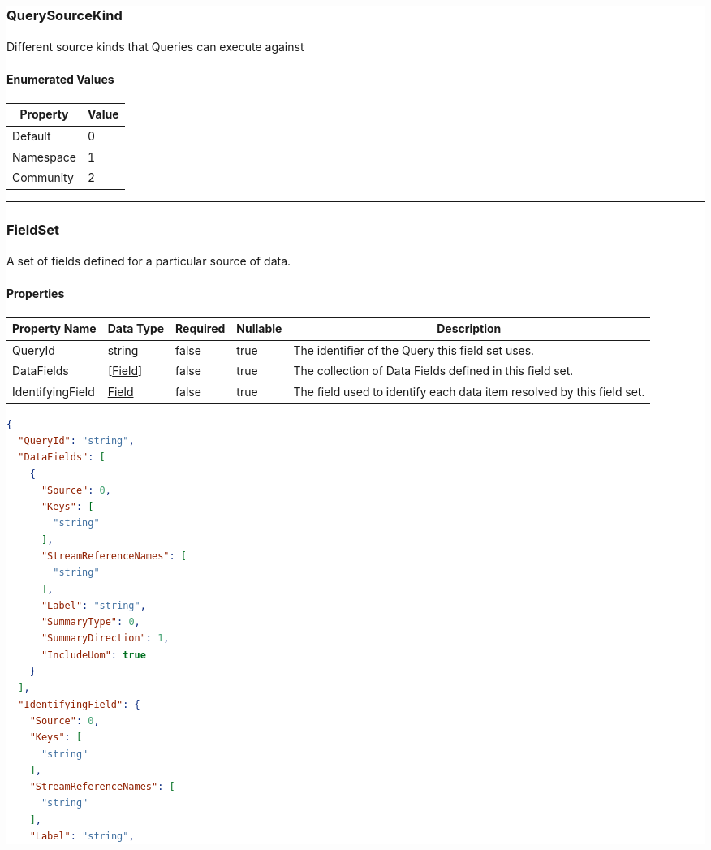 ### QuerySourceKind

<a id="schemaquerysourcekind"></a>
<a id="schema_QuerySourceKind"></a>
<a id="tocSquerysourcekind"></a>
<a id="tocsquerysourcekind"></a>

Different source kinds that Queries can execute against

<h4>Enumerated Values</h4>

|Property|Value|
|---|---|
|Default|0|
|Namespace|1|
|Community|2|

---

### FieldSet

<a id="schemafieldset"></a>
<a id="schema_FieldSet"></a>
<a id="tocSfieldset"></a>
<a id="tocsfieldset"></a>

A set of fields defined for a particular source of data.

<h4>Properties</h4>

|Property Name|Data Type|Required|Nullable|Description|
|---|---|---|---|---|
|QueryId|string|false|true|The identifier of the Query this field set uses.|
|DataFields|[[Field](#schemafield)]|false|true|The collection of Data Fields defined in this field set.|
|IdentifyingField|[Field](#schemafield)|false|true|The field used to identify each data item resolved by this field set.|

```json
{
  "QueryId": "string",
  "DataFields": [
    {
      "Source": 0,
      "Keys": [
        "string"
      ],
      "StreamReferenceNames": [
        "string"
      ],
      "Label": "string",
      "SummaryType": 0,
      "SummaryDirection": 1,
      "IncludeUom": true
    }
  ],
  "IdentifyingField": {
    "Source": 0,
    "Keys": [
      "string"
    ],
    "StreamReferenceNames": [
      "string"
    ],
    "Label": "string",
```